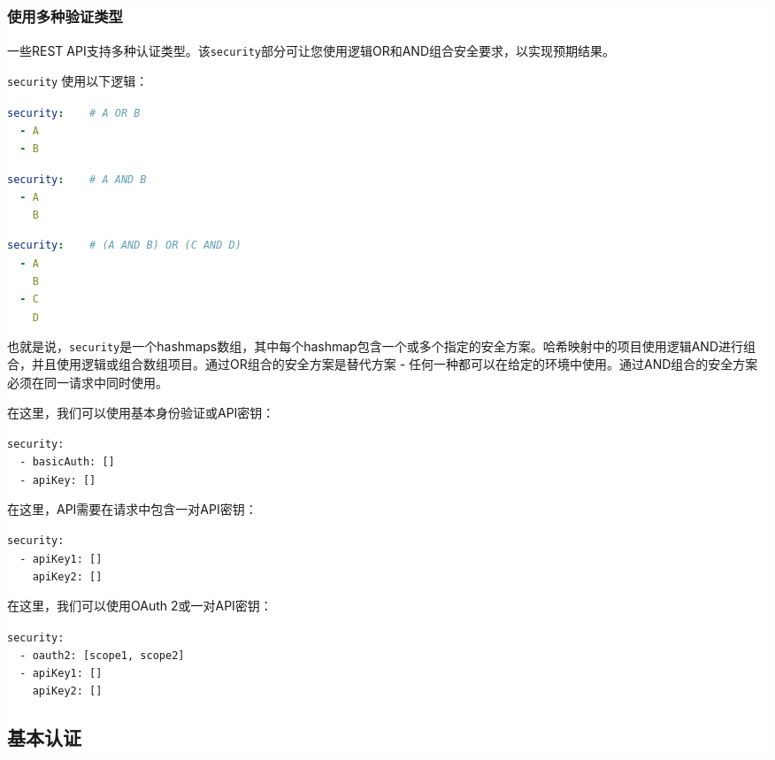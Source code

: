 

### 使用多种验证类型

一些REST API支持多种认证类型。该`security`部分可让您使用逻辑OR和AND组合安全要求，以实现预期结果。

`security` 使用以下逻辑：

```yaml
security:    # A OR B
  - A
  - B
```

```yaml
security:    # A AND B
  - A
    B
```

```yaml
security:    # (A AND B) OR (C AND D)
  - A
    B
  - C
    D
```

也就是说，`security`是一个hashmaps数组，其中每个hashmap包含一个或多个指定的安全方案。哈希映射中的项目使用逻辑AND进行组合，并且使用逻辑或组合数组项目。通过OR组合的安全方案是替代方案 - 任何一种都可以在给定的环境中使用。通过AND组合的安全方案必须在同一请求中同时使用。

在这里，我们可以使用基本身份验证或API密钥：

```
security:
  - basicAuth: []
  - apiKey: []
```

在这里，API需要在请求中包含一对API密钥：

```
security:
  - apiKey1: []
    apiKey2: []
```

在这里，我们可以使用OAuth 2或一对API密钥：

```
security:
  - oauth2: [scope1, scope2]
  - apiKey1: []
    apiKey2: []
```

 

## 基本认证
